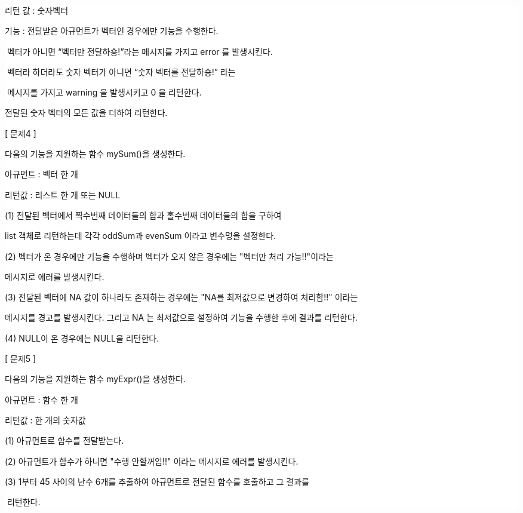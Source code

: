    리턴 값 : 숫자벡터

   기능 : 전달받은 아규먼트가 벡터인 경우에만 기능을 수행한다.

​       벡터가 아니면 “벡터만 전달하숑!”라는 메시지를 가지고 error 를 발생시킨다.

​       벡터라 하더라도 숫자 벡터가 아니면 “숫자 벡터를 전달하숑!” 라는 

​        메시지를 가지고 warning 을 발생시키고 0 을 리턴한다.

전달된 숫자 벡터의 모든 값을 더하여 리턴한다.

 

[ 문제4 ]

다음의 기능을 지원하는 함수 mySum()을 생성한다.

 

아규먼트 : 벡터 한 개

리턴값 : 리스트 한 개 또는 NULL

 

(1) 전달된 벡터에서 짝수번째 데이터들의 합과 홀수번째 데이터들의 합을 구하여 

   list 객체로 리턴하는데 각각 oddSum과 evenSum 이라고 변수명을 설정한다.

 

(2) 벡터가 온 경우에만 기능을 수행하며 벡터가 오지 않은 경우에는 "벡터만 처리 가능!!"이라는

   메시지로 에러를 발생시킨다.

 

(3) 전달된 벡터에 NA 값이 하나라도 존재하는 경우에는 "NA를 최저값으로 변경하여 처리함!!" 이라는 

   메시지를 경고를 발생시킨다. 그리고 NA 는 최저값으로 설정하여 기능을 수행한 후에 결과를 리턴한다.

 

(4) NULL이 온 경우에는 NULL을 리턴한다.

 

[ 문제5 ]

다음의 기능을 지원하는 함수 myExpr()을 생성한다.

 

아규먼트 : 함수 한 개

리턴값 : 한 개의 숫자값

 

(1) 아규먼트로 함수를 전달받는다. 

(2) 아규먼트가 함수가 하니면 "수행 안할꺼임!!" 이라는 메시지로 에러를 발생시킨다.

(3) 1부터 45 사이의 난수 6개를 추출하여 아규먼트로 전달된 함수를 호출하고 그 결과를

​    리턴한다.

 

 
